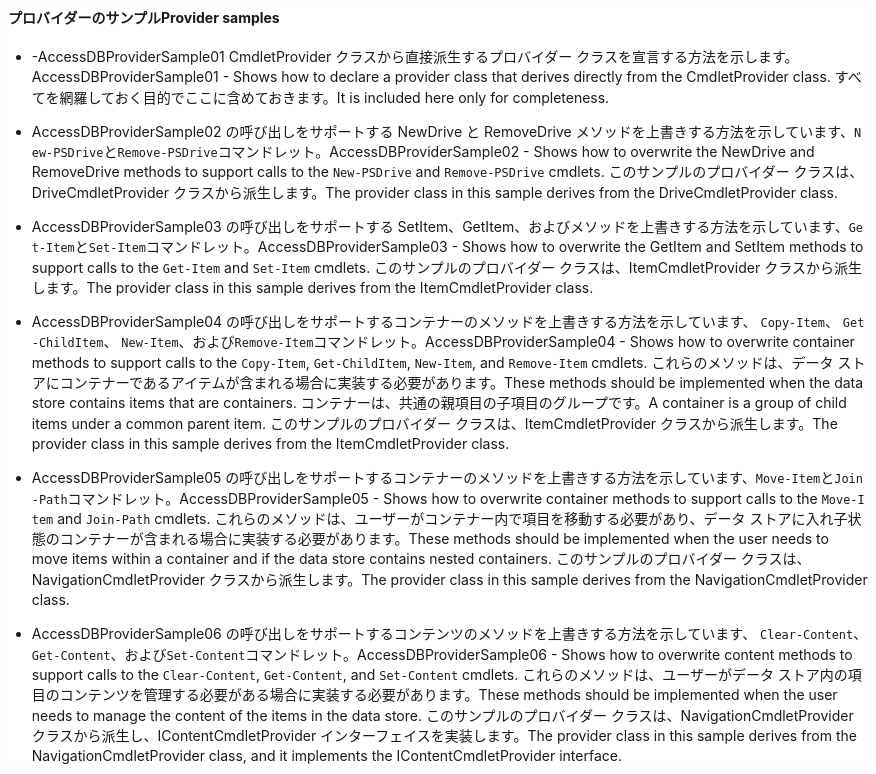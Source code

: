 #### <a name="provider-samples"></a><span data-ttu-id="9f67d-194">プロバイダーのサンプル</span><span class="sxs-lookup"><span data-stu-id="9f67d-194">Provider samples</span></span>

- <span data-ttu-id="9f67d-195">-AccessDBProviderSample01 CmdletProvider クラスから直接派生するプロバイダー クラスを宣言する方法を示します。</span><span class="sxs-lookup"><span data-stu-id="9f67d-195">AccessDBProviderSample01 - Shows how to declare a provider class that derives directly from the CmdletProvider class.</span></span> <span data-ttu-id="9f67d-196">すべてを網羅しておく目的でここに含めておきます。</span><span class="sxs-lookup"><span data-stu-id="9f67d-196">It is included here only for completeness.</span></span>

- <span data-ttu-id="9f67d-197">AccessDBProviderSample02 の呼び出しをサポートする NewDrive と RemoveDrive メソッドを上書きする方法を示しています、`New-PSDrive`と`Remove-PSDrive`コマンドレット。</span><span class="sxs-lookup"><span data-stu-id="9f67d-197">AccessDBProviderSample02 - Shows how to overwrite the NewDrive and RemoveDrive methods to support calls to the `New-PSDrive` and `Remove-PSDrive` cmdlets.</span></span> <span data-ttu-id="9f67d-198">このサンプルのプロバイダー クラスは、DriveCmdletProvider クラスから派生します。</span><span class="sxs-lookup"><span data-stu-id="9f67d-198">The provider class in this sample derives from the DriveCmdletProvider class.</span></span>

- <span data-ttu-id="9f67d-199">AccessDBProviderSample03 の呼び出しをサポートする SetItem、GetItem、およびメソッドを上書きする方法を示しています、`Get-Item`と`Set-Item`コマンドレット。</span><span class="sxs-lookup"><span data-stu-id="9f67d-199">AccessDBProviderSample03 - Shows how to overwrite the GetItem and SetItem methods to support calls to the `Get-Item` and `Set-Item` cmdlets.</span></span> <span data-ttu-id="9f67d-200">このサンプルのプロバイダー クラスは、ItemCmdletProvider クラスから派生します。</span><span class="sxs-lookup"><span data-stu-id="9f67d-200">The provider class in this sample derives from the ItemCmdletProvider class.</span></span>

- <span data-ttu-id="9f67d-201">AccessDBProviderSample04 の呼び出しをサポートするコンテナーのメソッドを上書きする方法を示しています、 `Copy-Item`、 `Get-ChildItem`、 `New-Item`、および`Remove-Item`コマンドレット。</span><span class="sxs-lookup"><span data-stu-id="9f67d-201">AccessDBProviderSample04 - Shows how to overwrite container methods to support calls to the `Copy-Item`, `Get-ChildItem`, `New-Item`, and `Remove-Item` cmdlets.</span></span> <span data-ttu-id="9f67d-202">これらのメソッドは、データ ストアにコンテナーであるアイテムが含まれる場合に実装する必要があります。</span><span class="sxs-lookup"><span data-stu-id="9f67d-202">These methods should be implemented when the data store contains items that are containers.</span></span> <span data-ttu-id="9f67d-203">コンテナーは、共通の親項目の子項目のグループです。</span><span class="sxs-lookup"><span data-stu-id="9f67d-203">A container is a group of child items under a common parent item.</span></span> <span data-ttu-id="9f67d-204">このサンプルのプロバイダー クラスは、ItemCmdletProvider クラスから派生します。</span><span class="sxs-lookup"><span data-stu-id="9f67d-204">The provider class in this sample derives from the ItemCmdletProvider class.</span></span>

- <span data-ttu-id="9f67d-205">AccessDBProviderSample05 の呼び出しをサポートするコンテナーのメソッドを上書きする方法を示しています、`Move-Item`と`Join-Path`コマンドレット。</span><span class="sxs-lookup"><span data-stu-id="9f67d-205">AccessDBProviderSample05 - Shows how to overwrite container methods to support calls to the `Move-Item` and `Join-Path` cmdlets.</span></span> <span data-ttu-id="9f67d-206">これらのメソッドは、ユーザーがコンテナー内で項目を移動する必要があり、データ ストアに入れ子状態のコンテナーが含まれる場合に実装する必要があります。</span><span class="sxs-lookup"><span data-stu-id="9f67d-206">These methods should be implemented when the user needs to move items within a container and if the data store contains nested containers.</span></span> <span data-ttu-id="9f67d-207">このサンプルのプロバイダー クラスは、NavigationCmdletProvider クラスから派生します。</span><span class="sxs-lookup"><span data-stu-id="9f67d-207">The provider class in this sample derives from the NavigationCmdletProvider class.</span></span>

- <span data-ttu-id="9f67d-208">AccessDBProviderSample06 の呼び出しをサポートするコンテンツのメソッドを上書きする方法を示しています、 `Clear-Content`、 `Get-Content`、および`Set-Content`コマンドレット。</span><span class="sxs-lookup"><span data-stu-id="9f67d-208">AccessDBProviderSample06 - Shows how to overwrite content methods to support calls to the `Clear-Content`, `Get-Content`, and `Set-Content` cmdlets.</span></span> <span data-ttu-id="9f67d-209">これらのメソッドは、ユーザーがデータ ストア内の項目のコンテンツを管理する必要がある場合に実装する必要があります。</span><span class="sxs-lookup"><span data-stu-id="9f67d-209">These methods should be implemented when the user needs to manage the content of the items in the data store.</span></span> <span data-ttu-id="9f67d-210">このサンプルのプロバイダー クラスは、NavigationCmdletProvider クラスから派生し、IContentCmdletProvider インターフェイスを実装します。</span><span class="sxs-lookup"><span data-stu-id="9f67d-210">The provider class in this sample derives from the NavigationCmdletProvider class, and it implements the IContentCmdletProvider interface.</span></span>
